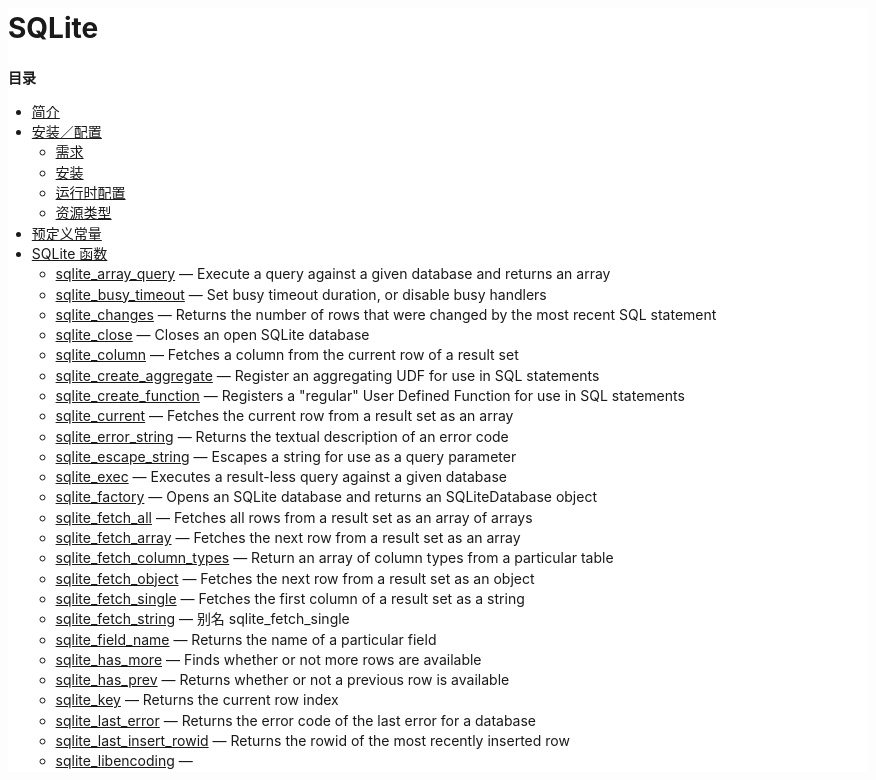 SQLite
======

**目录**

-   [简介](/book/sqlite.html#简介)
-   [安装／配置](/book/sqlite.html#安装／配置)
    -   [需求](/book/sqlite.html#需求)
    -   [安装](/book/sqlite.html#安装)
    -   [运行时配置](/book/sqlite.html#运行时配置)
    -   [资源类型](/book/sqlite.html#资源类型)
-   [预定义常量](/book/sqlite.html#预定义常量)
-   [SQLite 函数](/book/sqlite.html#SQLite%20函数)
    -   [sqlite\_array\_query](/book/sqlite.html#sqlite_array_query) —
        Execute a query against a given database and returns an array
    -   [sqlite\_busy\_timeout](/book/sqlite.html#sqlite_busy_timeout) —
        Set busy timeout duration, or disable busy handlers
    -   [sqlite\_changes](/book/sqlite.html#sqlite_changes) — Returns
        the number of rows that were changed by the most recent SQL
        statement
    -   [sqlite\_close](/book/sqlite.html#sqlite_close) — Closes an open
        SQLite database
    -   [sqlite\_column](/book/sqlite.html#sqlite_column) — Fetches a
        column from the current row of a result set
    -   [sqlite\_create\_aggregate](/book/sqlite.html#sqlite_create_aggregate)
        — Register an aggregating UDF for use in SQL statements
    -   [sqlite\_create\_function](/book/sqlite.html#sqlite_create_function)
        — Registers a "regular" User Defined Function for use in SQL
        statements
    -   [sqlite\_current](/book/sqlite.html#sqlite_current) — Fetches
        the current row from a result set as an array
    -   [sqlite\_error\_string](/book/sqlite.html#sqlite_error_string) —
        Returns the textual description of an error code
    -   [sqlite\_escape\_string](/book/sqlite.html#sqlite_escape_string)
        — Escapes a string for use as a query parameter
    -   [sqlite\_exec](/book/sqlite.html#sqlite_exec) — Executes a
        result-less query against a given database
    -   [sqlite\_factory](/book/sqlite.html#sqlite_factory) — Opens an
        SQLite database and returns an SQLiteDatabase object
    -   [sqlite\_fetch\_all](/book/sqlite.html#sqlite_fetch_all) —
        Fetches all rows from a result set as an array of arrays
    -   [sqlite\_fetch\_array](/book/sqlite.html#sqlite_fetch_array) —
        Fetches the next row from a result set as an array
    -   [sqlite\_fetch\_column\_types](/book/sqlite.html#sqlite_fetch_column_types)
        — Return an array of column types from a particular table
    -   [sqlite\_fetch\_object](/book/sqlite.html#sqlite_fetch_object) —
        Fetches the next row from a result set as an object
    -   [sqlite\_fetch\_single](/book/sqlite.html#sqlite_fetch_single) —
        Fetches the first column of a result set as a string
    -   [sqlite\_fetch\_string](/book/sqlite.html#sqlite_fetch_string) —
        别名 sqlite\_fetch\_single
    -   [sqlite\_field\_name](/book/sqlite.html#sqlite_field_name) —
        Returns the name of a particular field
    -   [sqlite\_has\_more](/book/sqlite.html#sqlite_has_more) — Finds
        whether or not more rows are available
    -   [sqlite\_has\_prev](/book/sqlite.html#sqlite_has_prev) — Returns
        whether or not a previous row is available
    -   [sqlite\_key](/book/sqlite.html#sqlite_key) — Returns the
        current row index
    -   [sqlite\_last\_error](/book/sqlite.html#sqlite_last_error) —
        Returns the error code of the last error for a database
    -   [sqlite\_last\_insert\_rowid](/book/sqlite.html#sqlite_last_insert_rowid)
        — Returns the rowid of the most recently inserted row
    -   [sqlite\_libencoding](/book/sqlite.html#sqlite_libencoding) —
